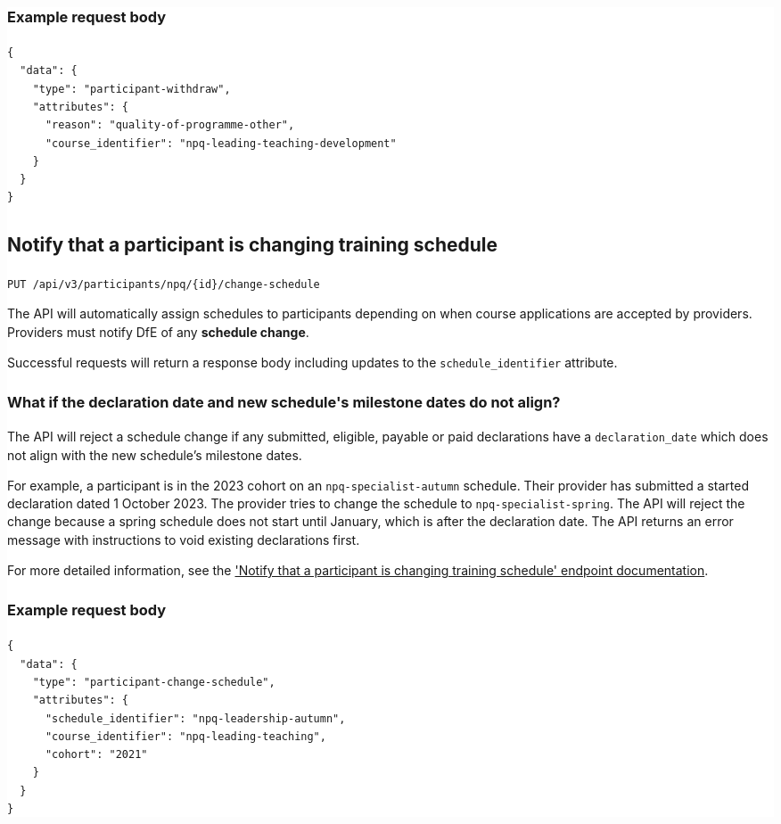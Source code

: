 ### Example request body

```
{
  "data": {
    "type": "participant-withdraw",
    "attributes": {
      "reason": "quality-of-programme-other",
      "course_identifier": "npq-leading-teaching-development"
    }
  }
}
```

## Notify that a participant is changing training schedule

```
PUT /api/v3/participants/npq/{id}/change-schedule
```

The API will automatically assign schedules to participants depending on when course applications are accepted by providers. Providers must notify DfE of any **schedule change**.

Successful requests will return a response body including updates to the ```schedule_identifier``` attribute.

### What if the declaration date and new schedule's milestone dates do not align? 

The API will reject a schedule change if any submitted, eligible, payable or paid declarations have a ```declaration_date``` which does not align with the new schedule’s milestone dates. 

For example, a participant is in the 2023 cohort on an ```npq-specialist-autumn``` schedule. Their provider has submitted a started declaration dated 1 October 2023. The provider tries to change the schedule to ```npq-specialist-spring```. The API will reject the change because a spring schedule does not start until January, which is after the declaration date. The API returns an error message with instructions to void existing declarations first.

For more detailed information, see the <a href="https://npq-registration-separation-web.teacherservices.cloud/api/docs/v3#/NPQ%20Participants/put_api_v3_participants_npq__id__change_schedule">'Notify that a participant is changing training schedule' endpoint documentation</a>.

### Example request body

```
{
  "data": {
    "type": "participant-change-schedule",
    "attributes": {
      "schedule_identifier": "npq-leadership-autumn",
      "course_identifier": "npq-leading-teaching",
      "cohort": "2021"
    }
  }
}
```
